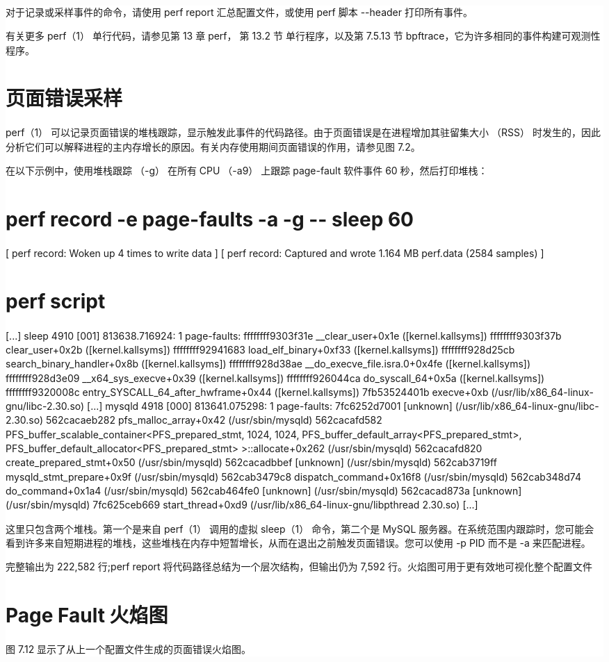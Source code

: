 对于记录或采样事件的命令，请使用 perf report 汇总配置文件，或使用 perf 脚本 --header 打印所有事件。

有关更多 perf（1） 单行代码，请参见第 13 章 perf， 第 13.2 节 单行程序，以及第 7.5.13 节 bpftrace，它为许多相同的事件构建可观测性程序。

# 页面错误采样
perf（1） 可以记录页面错误的堆栈跟踪，显示触发此事件的代码路径。由于页面错误是在进程增加其驻留集大小 （RSS） 时发生的，因此分析它们可以解释进程的主内存增长的原因。有关内存使用期间页面错误的作用，请参见图 7.2。

在以下示例中，使用堆栈跟踪 （-g） 在所有 CPU （-a9） 上跟踪 page-fault 软件事件 60 秒，然后打印堆栈：

# perf record -e page-faults -a -g -- sleep 60
 [ perf record: Woken up 4 times to write data ]
 [ perf record: Captured and wrote 1.164 MB perf.data (2584 samples) ]
 # perf script
 [...]
 sleep  4910 [001] 813638.716924:          1 page-faults: 
        ffffffff9303f31e __clear_user+0x1e ([kernel.kallsyms])
        ffffffff9303f37b clear_user+0x2b ([kernel.kallsyms])
         ffffffff92941683 load_elf_binary+0xf33 ([kernel.kallsyms])
        ffffffff928d25cb search_binary_handler+0x8b ([kernel.kallsyms])
        ffffffff928d38ae __do_execve_file.isra.0+0x4fe ([kernel.kallsyms])
        ffffffff928d3e09 __x64_sys_execve+0x39 ([kernel.kallsyms])
        ffffffff926044ca do_syscall_64+0x5a ([kernel.kallsyms])
        ffffffff9320008c entry_SYSCALL_64_after_hwframe+0x44 ([kernel.kallsyms])
            7fb53524401b execve+0xb (/usr/lib/x86_64-linux-gnu/libc-2.30.so)
 [...]
 mysqld  4918 [000] 813641.075298:          1 page-faults: 
            7fc6252d7001 [unknown] (/usr/lib/x86_64-linux-gnu/libc-2.30.so)
            562cacaeb282 pfs_malloc_array+0x42 (/usr/sbin/mysqld)
            562cacafd582 PFS_buffer_scalable_container<PFS_prepared_stmt, 1024, 1024, 
PFS_buffer_default_array<PFS_prepared_stmt>, 
PFS_buffer_default_allocator<PFS_prepared_stmt> >::allocate+0x262 (/usr/sbin/mysqld)
            562cacafd820 create_prepared_stmt+0x50 (/usr/sbin/mysqld)
            562cacadbbef [unknown] (/usr/sbin/mysqld)
            562cab3719ff mysqld_stmt_prepare+0x9f (/usr/sbin/mysqld)
            562cab3479c8 dispatch_command+0x16f8 (/usr/sbin/mysqld)
            562cab348d74 do_command+0x1a4 (/usr/sbin/mysqld)
            562cab464fe0 [unknown] (/usr/sbin/mysqld)
            562cacad873a [unknown] (/usr/sbin/mysqld)
            7fc625ceb669 start_thread+0xd9 (/usr/lib/x86_64-linux-gnu/libpthread
2.30.so)
 [...]

这里只包含两个堆栈。第一个是来自 perf（1） 调用的虚拟 sleep（1） 命令，第二个是 MySQL 服务器。在系统范围内跟踪时，您可能会看到许多来自短期进程的堆栈，这些堆栈在内存中短暂增长，从而在退出之前触发页面错误。您可以使用 -p PID 而不是 -a 来匹配进程。

完整输出为 222,582 行;perf report 将代码路径总结为一个层次结构，但输出仍为 7,592 行。火焰图可用于更有效地可视化整个配置文件

# Page Fault 火焰图
图 7.12 显示了从上一个配置文件生成的页面错误火焰图。
